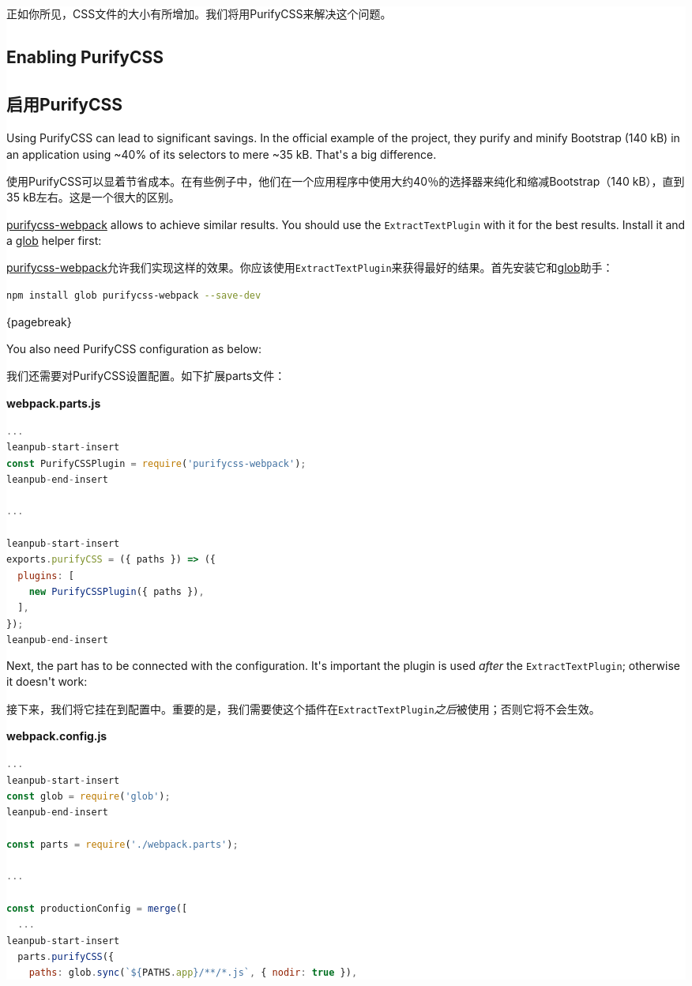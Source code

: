 正如你所见，CSS文件的大小有所增加。我们将用PurifyCSS来解决这个问题。

## Enabling PurifyCSS
## 启用PurifyCSS

Using PurifyCSS can lead to significant savings. In the official example of the project, they purify and minify Bootstrap (140 kB) in an application using ~40% of its selectors to mere ~35 kB. That's a big difference.

使用PurifyCSS可以显着节省成本。在有些例子中，他们在一个应用程序中使用大约40％的选择器来纯化和缩减Bootstrap（140 kB），直到35 kB左右。这是一个很大的区别。

[purifycss-webpack](https://www.npmjs.com/package/purifycss-webpack) allows to achieve similar results. You should use the `ExtractTextPlugin` with it for the best results. Install it and a [glob](https://www.npmjs.org/package/glob) helper first:

[purifycss-webpack](https://www.npmjs.com/package/purifycss-webpack)允许我们实现这样的效果。你应该使用`ExtractTextPlugin`来获得最好的结果。首先安装它和[glob](https://www.npmjs.org/package/glob)助手：

```bash
npm install glob purifycss-webpack --save-dev
```

{pagebreak}

You also need PurifyCSS configuration as below:

我们还需要对PurifyCSS设置配置。如下扩展parts文件：

**webpack.parts.js**

```javascript
...
leanpub-start-insert
const PurifyCSSPlugin = require('purifycss-webpack');
leanpub-end-insert

...

leanpub-start-insert
exports.purifyCSS = ({ paths }) => ({
  plugins: [
    new PurifyCSSPlugin({ paths }),
  ],
});
leanpub-end-insert
```

Next, the part has to be connected with the configuration. It's important the plugin is used *after* the `ExtractTextPlugin`; otherwise it doesn't work:

接下来，我们将它挂在到配置中。重要的是，我们需要使这个插件在`ExtractTextPlugin`*之后*被使用；否则它将不会生效。

**webpack.config.js**

```javascript
...
leanpub-start-insert
const glob = require('glob');
leanpub-end-insert

const parts = require('./webpack.parts');

...

const productionConfig = merge([
  ...
leanpub-start-insert
  parts.purifyCSS({
    paths: glob.sync(`${PATHS.app}/**/*.js`, { nodir: true }),
```
